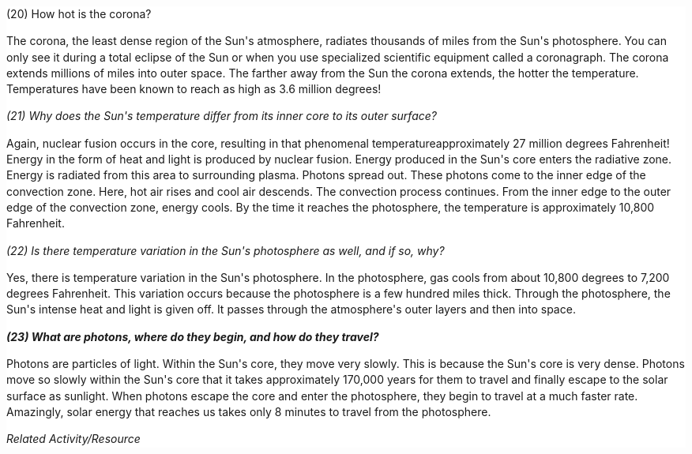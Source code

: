   </i>
 </p>
 <p>
  (20) How hot is the corona?
 </p>
<p>
  The corona, the least dense region of the Sun's atmosphere, radiates thousands of miles from the Sun's photosphere. You can only see it during a total eclipse of the Sun or when you use specialized scientific equipment called a coronagraph. The corona extends millions of miles into outer space. The farther away from the Sun the corona extends, the hotter the temperature. Temperatures have been known to reach as high as 3.6 million degrees!
 </p>
<p>
  <i>
   (21) Why does the Sun's temperature differ from its inner core to its outer surface?
  </i>
 </p>
 <p>
  <i>
   <b>
   </b>
  </i>
 </p>
 <p>
  Again, nuclear fusion occurs in the core, resulting in that phenomenal temperatureapproximately 27 million degrees Fahrenheit!   Energy in the form of heat and light is produced by nuclear fusion. Energy produced in the Sun's core enters the radiative zone. Energy is radiated from this area to surrounding plasma. Photons spread out. These photons come to the inner edge of the convection zone. Here, hot air rises and cool air descends. The convection process continues. From the inner edge to the outer edge of the convection zone, energy cools. By the time it reaches the photosphere, the temperature is approximately 10,800 Fahrenheit.
 </p>
<p>
  <i>
   (22) Is there temperature variation in the Sun's photosphere as well, and if so, why?
  </i>
 </p>
<p>
  Yes, there is temperature variation in the Sun's photosphere. In the photosphere, gas cools from about 10,800 degrees to 7,200 degrees Fahrenheit. This variation occurs because the photosphere is a few hundred miles thick. Through the photosphere, the Sun's intense heat and light is given off. It passes through the atmosphere's outer layers and then into space.
 </p>
<p>
  <b>
   <i>
    <b>
     (23) What are photons, where do they begin, and how do they travel?
    </b>
   </i>
  </b>
 </p>
<p>
  Photons are particles of light. Within the Sun's core, they move very slowly. This is because the Sun's core is very dense. Photons move so slowly within the Sun's core that it takes approximately 170,000 years for them to travel and finally escape to the solar surface as sunlight. When photons escape the core and enter the photosphere, they begin to travel at a much faster rate. Amazingly, solar energy that reaches us takes only 8 minutes to travel from the photosphere.
 </p>
<p>
  <i>
   Related Activity/Resource
  </i>
 </p>